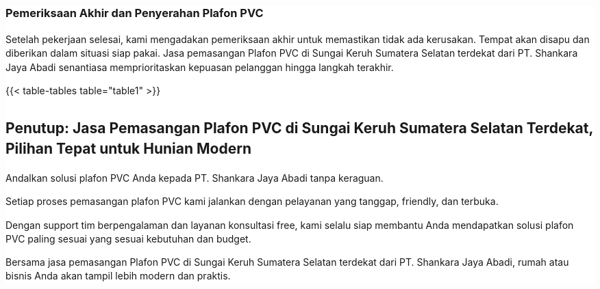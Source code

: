 ### Pemeriksaan Akhir dan Penyerahan Plafon PVC

Setelah pekerjaan selesai, kami mengadakan pemeriksaan akhir untuk memastikan tidak ada kerusakan. Tempat akan disapu dan diberikan dalam situasi siap pakai. Jasa pemasangan Plafon PVC di Sungai Keruh Sumatera Selatan terdekat dari PT. Shankara Jaya Abadi senantiasa memprioritaskan kepuasan pelanggan hingga langkah terakhir.

{{< table-tables table="table1" >}}

## Penutup: Jasa Pemasangan Plafon PVC di Sungai Keruh Sumatera Selatan Terdekat, Pilihan Tepat untuk Hunian Modern

Andalkan solusi plafon PVC Anda kepada PT. Shankara Jaya Abadi tanpa keraguan.

Setiap proses pemasangan plafon PVC kami jalankan dengan pelayanan yang tanggap, friendly, dan terbuka.

Dengan support tim berpengalaman dan layanan konsultasi free, kami selalu siap membantu Anda mendapatkan solusi plafon PVC paling sesuai yang sesuai kebutuhan dan budget.

Bersama jasa pemasangan Plafon PVC di Sungai Keruh Sumatera Selatan terdekat dari PT. Shankara Jaya Abadi, rumah atau bisnis Anda akan tampil lebih modern dan praktis.